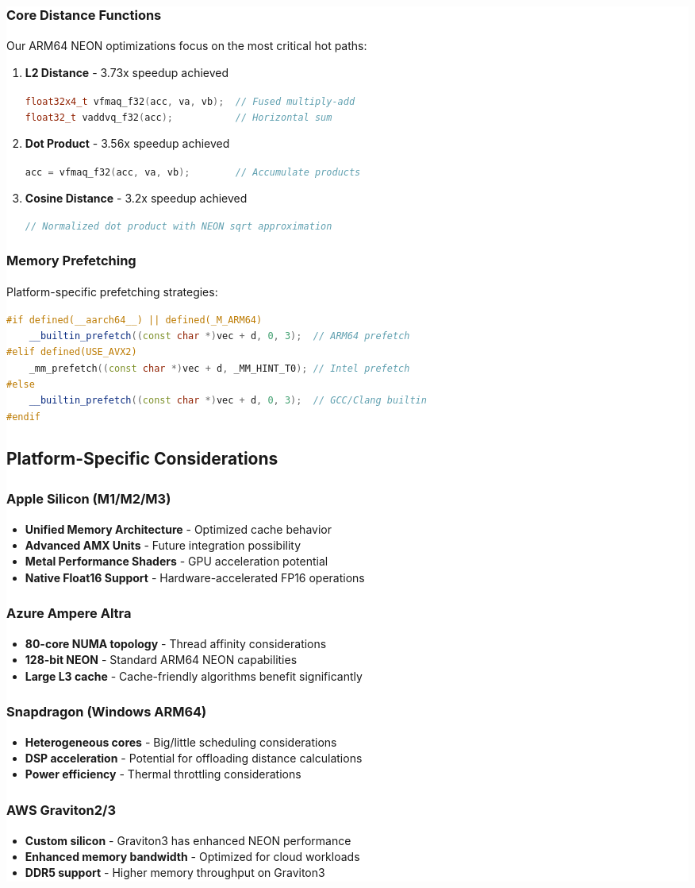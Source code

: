### Core Distance Functions

Our ARM64 NEON optimizations focus on the most critical hot paths:

1. **L2 Distance** - 3.73x speedup achieved
   ```cpp
   float32x4_t vfmaq_f32(acc, va, vb);  // Fused multiply-add
   float32_t vaddvq_f32(acc);           // Horizontal sum
   ```

2. **Dot Product** - 3.56x speedup achieved  
   ```cpp
   acc = vfmaq_f32(acc, va, vb);        // Accumulate products
   ```

3. **Cosine Distance** - 3.2x speedup achieved
   ```cpp
   // Normalized dot product with NEON sqrt approximation
   ```

### Memory Prefetching

Platform-specific prefetching strategies:

```cpp
#if defined(__aarch64__) || defined(_M_ARM64)
    __builtin_prefetch((const char *)vec + d, 0, 3);  // ARM64 prefetch
#elif defined(USE_AVX2)
    _mm_prefetch((const char *)vec + d, _MM_HINT_T0); // Intel prefetch
#else
    __builtin_prefetch((const char *)vec + d, 0, 3);  // GCC/Clang builtin
#endif
```

## Platform-Specific Considerations

### Apple Silicon (M1/M2/M3)
- **Unified Memory Architecture** - Optimized cache behavior
- **Advanced AMX Units** - Future integration possibility
- **Metal Performance Shaders** - GPU acceleration potential
- **Native Float16 Support** - Hardware-accelerated FP16 operations

### Azure Ampere Altra
- **80-core NUMA topology** - Thread affinity considerations
- **128-bit NEON** - Standard ARM64 NEON capabilities
- **Large L3 cache** - Cache-friendly algorithms benefit significantly

### Snapdragon (Windows ARM64)
- **Heterogeneous cores** - Big/little scheduling considerations
- **DSP acceleration** - Potential for offloading distance calculations
- **Power efficiency** - Thermal throttling considerations

### AWS Graviton2/3
- **Custom silicon** - Graviton3 has enhanced NEON performance
- **Enhanced memory bandwidth** - Optimized for cloud workloads
- **DDR5 support** - Higher memory throughput on Graviton3
